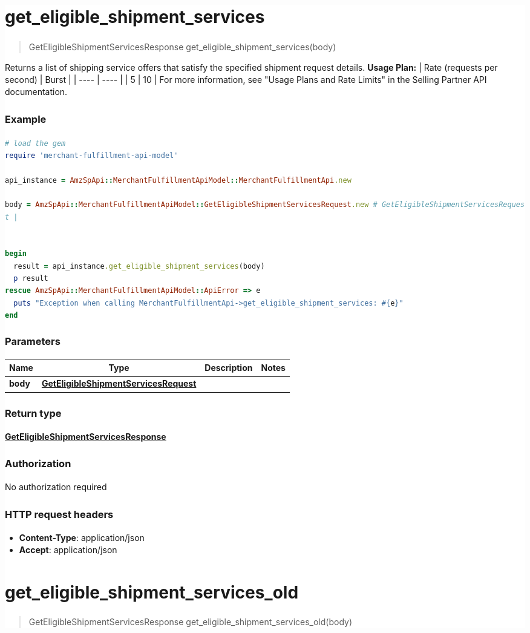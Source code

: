 
# **get_eligible_shipment_services**
> GetEligibleShipmentServicesResponse get_eligible_shipment_services(body)



Returns a list of shipping service offers that satisfy the specified shipment request details.  **Usage Plan:**  | Rate (requests per second) | Burst | | ---- | ---- | | 5 | 10 |  For more information, see \"Usage Plans and Rate Limits\" in the Selling Partner API documentation.

### Example
```ruby
# load the gem
require 'merchant-fulfillment-api-model'

api_instance = AmzSpApi::MerchantFulfillmentApiModel::MerchantFulfillmentApi.new

body = AmzSpApi::MerchantFulfillmentApiModel::GetEligibleShipmentServicesRequest.new # GetEligibleShipmentServicesRequest | 


begin
  result = api_instance.get_eligible_shipment_services(body)
  p result
rescue AmzSpApi::MerchantFulfillmentApiModel::ApiError => e
  puts "Exception when calling MerchantFulfillmentApi->get_eligible_shipment_services: #{e}"
end
```

### Parameters

Name | Type | Description  | Notes
------------- | ------------- | ------------- | -------------
 **body** | [**GetEligibleShipmentServicesRequest**](GetEligibleShipmentServicesRequest.md)|  | 

### Return type

[**GetEligibleShipmentServicesResponse**](GetEligibleShipmentServicesResponse.md)

### Authorization

No authorization required

### HTTP request headers

 - **Content-Type**: application/json
 - **Accept**: application/json



# **get_eligible_shipment_services_old**
> GetEligibleShipmentServicesResponse get_eligible_shipment_services_old(body)
